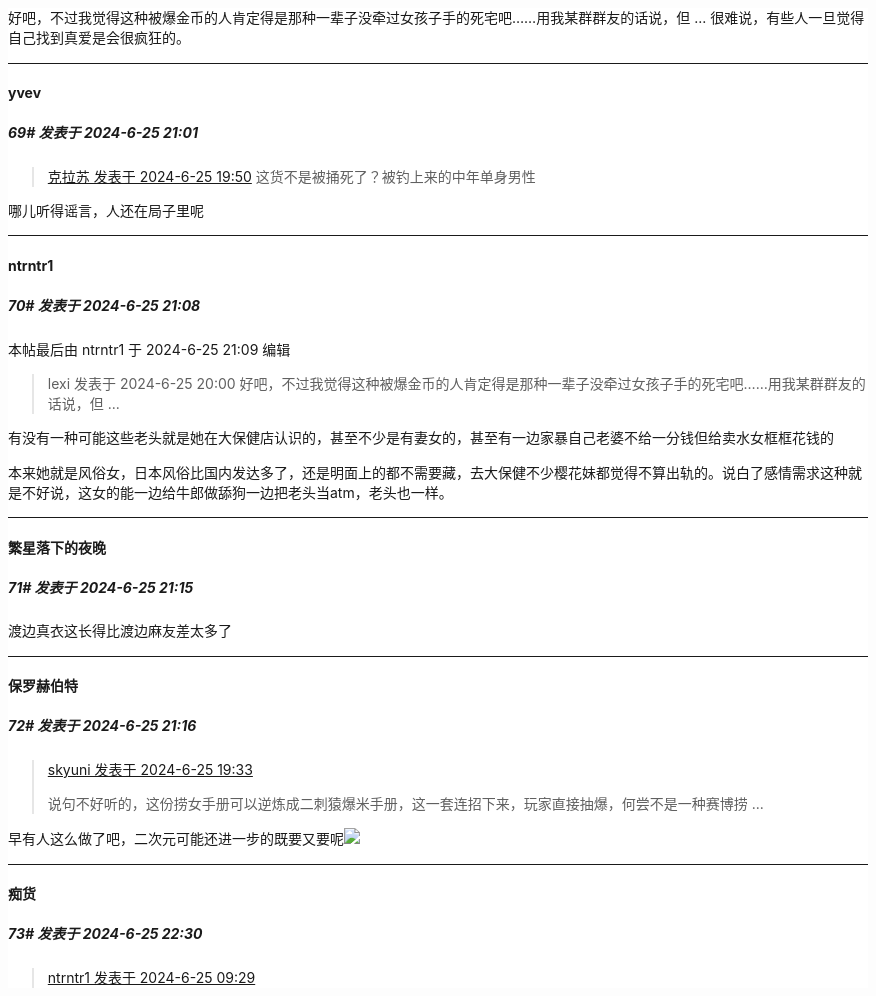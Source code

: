 好吧，不过我觉得这种被爆金币的人肯定得是那种一辈子没牵过女孩子手的死宅吧……用我某群群友的话说，但 ...</blockquote>
很难说，有些人一旦觉得自己找到真爱是会很疯狂的。


*****

####  yvev  
##### 69#       发表于 2024-6-25 21:01

<blockquote><a href="httphttps://bbs.saraba1st.com/2b/forum.php?mod=redirect&amp;goto=findpost&amp;pid=65377261&amp;ptid=2188856" target="_blank">克拉苏 发表于 2024-6-25 19:50</a>
这货不是被捅死了？被钓上来的中年单身男性</blockquote>
哪儿听得谣言，人还在局子里呢


*****

####  ntrntr1  
##### 70#       发表于 2024-6-25 21:08

 本帖最后由 ntrntr1 于 2024-6-25 21:09 编辑 
<blockquote>lexi 发表于 2024-6-25 20:00
好吧，不过我觉得这种被爆金币的人肯定得是那种一辈子没牵过女孩子手的死宅吧……用我某群群友的话说，但 ...</blockquote>

有没有一种可能这些老头就是她在大保健店认识的，甚至不少是有妻女的，甚至有一边家暴自己老婆不给一分钱但给卖水女框框花钱的

本来她就是风俗女，日本风俗比国内发达多了，还是明面上的都不需要藏，去大保健不少樱花妹都觉得不算出轨的。说白了感情需求这种就是不好说，这女的能一边给牛郎做舔狗一边把老头当atm，老头也一样。


*****

####  繁星落下的夜晚  
##### 71#       发表于 2024-6-25 21:15

渡边真衣这长得比渡边麻友差太多了

*****

####  保罗赫伯特  
##### 72#       发表于 2024-6-25 21:16

<blockquote><a href="httphttps://bbs.saraba1st.com/2b/forum.php?mod=redirect&amp;goto=findpost&amp;pid=65377028&amp;ptid=2188856" target="_blank">skyuni 发表于 2024-6-25 19:33</a>

说句不好听的，这份捞女手册可以逆炼成二刺猿爆米手册，这一套连招下来，玩家直接抽爆，何尝不是一种赛博捞 ...</blockquote>
早有人这么做了吧，二次元可能还进一步的既要又要呢<img src="https://static.saraba1st.com/image/smiley/face2017/067.png" referrerpolicy="no-referrer">


*****

####  痴货  
##### 73#       发表于 2024-6-25 22:30

<blockquote><a href="httphttps://bbs.saraba1st.com/2b/forum.php?mod=redirect&amp;goto=findpost&amp;pid=65368294&amp;ptid=2188856" target="_blank">ntrntr1 发表于 2024-6-25 09:29</a>
